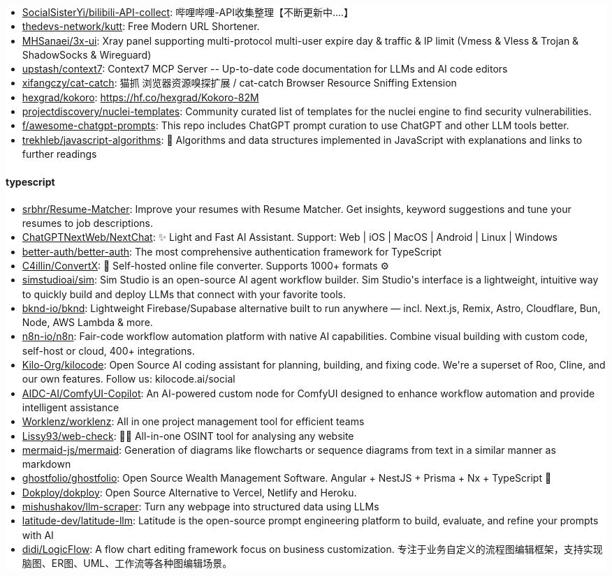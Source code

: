 * [SocialSisterYi/bilibili-API-collect](https://github.com/SocialSisterYi/bilibili-API-collect): 哔哩哔哩-API收集整理【不断更新中....】
* [thedevs-network/kutt](https://github.com/thedevs-network/kutt): Free Modern URL Shortener.
* [MHSanaei/3x-ui](https://github.com/MHSanaei/3x-ui): Xray panel supporting multi-protocol multi-user expire day & traffic & IP limit (Vmess & Vless & Trojan & ShadowSocks & Wireguard)
* [upstash/context7](https://github.com/upstash/context7): Context7 MCP Server -- Up-to-date code documentation for LLMs and AI code editors
* [xifangczy/cat-catch](https://github.com/xifangczy/cat-catch): 猫抓 浏览器资源嗅探扩展 / cat-catch Browser Resource Sniffing Extension
* [hexgrad/kokoro](https://github.com/hexgrad/kokoro): https://hf.co/hexgrad/Kokoro-82M
* [projectdiscovery/nuclei-templates](https://github.com/projectdiscovery/nuclei-templates): Community curated list of templates for the nuclei engine to find security vulnerabilities.
* [f/awesome-chatgpt-prompts](https://github.com/f/awesome-chatgpt-prompts): This repo includes ChatGPT prompt curation to use ChatGPT and other LLM tools better.
* [trekhleb/javascript-algorithms](https://github.com/trekhleb/javascript-algorithms): 📝 Algorithms and data structures implemented in JavaScript with explanations and links to further readings

#### typescript
* [srbhr/Resume-Matcher](https://github.com/srbhr/Resume-Matcher): Improve your resumes with Resume Matcher. Get insights, keyword suggestions and tune your resumes to job descriptions.
* [ChatGPTNextWeb/NextChat](https://github.com/ChatGPTNextWeb/NextChat): ✨ Light and Fast AI Assistant. Support: Web | iOS | MacOS | Android | Linux | Windows
* [better-auth/better-auth](https://github.com/better-auth/better-auth): The most comprehensive authentication framework for TypeScript
* [C4illin/ConvertX](https://github.com/C4illin/ConvertX): 💾 Self-hosted online file converter. Supports 1000+ formats ⚙️
* [simstudioai/sim](https://github.com/simstudioai/sim): Sim Studio is an open-source AI agent workflow builder. Sim Studio's interface is a lightweight, intuitive way to quickly build and deploy LLMs that connect with your favorite tools.
* [bknd-io/bknd](https://github.com/bknd-io/bknd): Lightweight Firebase/Supabase alternative built to run anywhere — incl. Next.js, Remix, Astro, Cloudflare, Bun, Node, AWS Lambda & more.
* [n8n-io/n8n](https://github.com/n8n-io/n8n): Fair-code workflow automation platform with native AI capabilities. Combine visual building with custom code, self-host or cloud, 400+ integrations.
* [Kilo-Org/kilocode](https://github.com/Kilo-Org/kilocode): Open Source AI coding assistant for planning, building, and fixing code. We're a superset of Roo, Cline, and our own features. Follow us: kilocode.ai/social
* [AIDC-AI/ComfyUI-Copilot](https://github.com/AIDC-AI/ComfyUI-Copilot): An AI-powered custom node for ComfyUI designed to enhance workflow automation and provide intelligent assistance
* [Worklenz/worklenz](https://github.com/Worklenz/worklenz): All in one project management tool for efficient teams
* [Lissy93/web-check](https://github.com/Lissy93/web-check): 🕵️‍♂️ All-in-one OSINT tool for analysing any website
* [mermaid-js/mermaid](https://github.com/mermaid-js/mermaid): Generation of diagrams like flowcharts or sequence diagrams from text in a similar manner as markdown
* [ghostfolio/ghostfolio](https://github.com/ghostfolio/ghostfolio): Open Source Wealth Management Software. Angular + NestJS + Prisma + Nx + TypeScript 🤍
* [Dokploy/dokploy](https://github.com/Dokploy/dokploy): Open Source Alternative to Vercel, Netlify and Heroku.
* [mishushakov/llm-scraper](https://github.com/mishushakov/llm-scraper): Turn any webpage into structured data using LLMs
* [latitude-dev/latitude-llm](https://github.com/latitude-dev/latitude-llm): Latitude is the open-source prompt engineering platform to build, evaluate, and refine your prompts with AI
* [didi/LogicFlow](https://github.com/didi/LogicFlow): A flow chart editing framework focus on business customization. 专注于业务自定义的流程图编辑框架，支持实现脑图、ER图、UML、工作流等各种图编辑场景。

